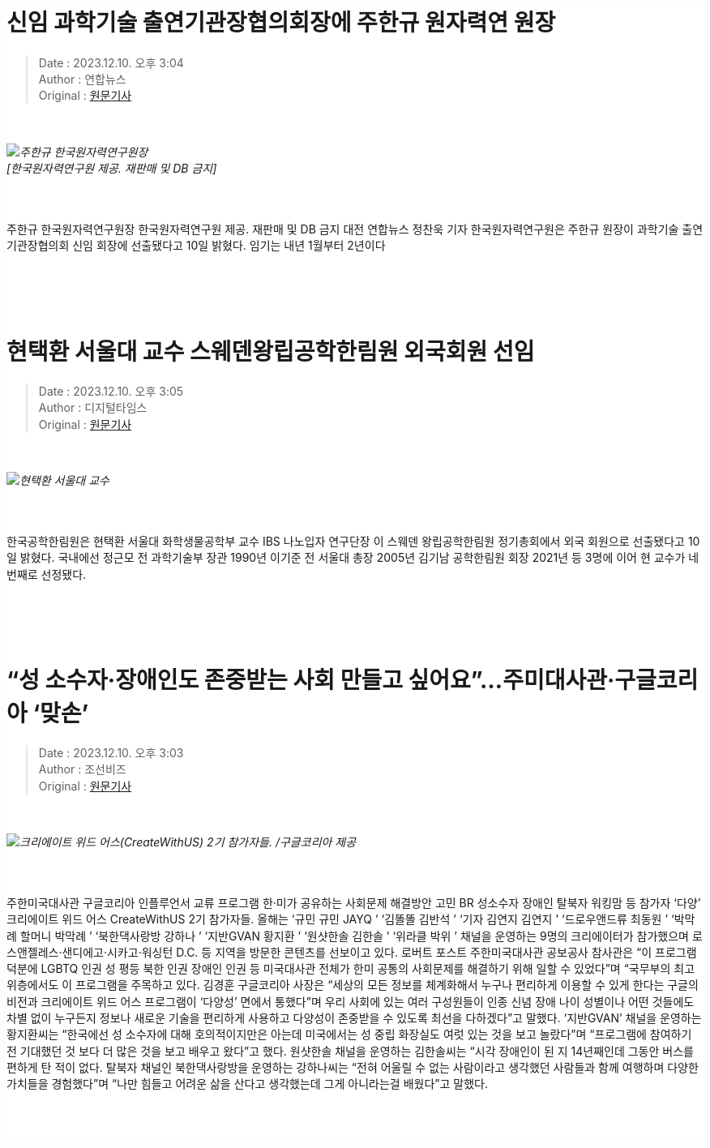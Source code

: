   
# 신임 과학기술 출연기관장협의회장에 주한규 원자력연 원장  
  
> Date : 2023.12.10. 오후 3:04  
> Author : 연합뉴스  
> Original : [원문기사](https://n.news.naver.com/mnews/article/001/0014381692?sid=105)  
<br/>  
  
<img src="https://imgnews.pstatic.net/image/001/2023/12/10/AKR20231210030000063_01_i_P4_20231210150406873.jpg?type=w647" id="img1"></img><em class="img_desc">주한규 한국원자력연구원장<br/>[한국원자력연구원 제공. 재판매 및 DB 금지]</em>  
<br/><br/>  
  
주한규 한국원자력연구원장 한국원자력연구원 제공. 재판매 및 DB 금지 대전 연합뉴스 정찬욱 기자 한국원자력연구원은 주한규 원장이 과학기술 출연기관장협의회 신임 회장에 선출됐다고 10일 밝혔다. 임기는 내년 1월부터 2년이다  
<br/><br/><br/>  

  
# 현택환 서울대 교수 스웨덴왕립공학한림원 외국회원 선임  
  
> Date : 2023.12.10. 오후 3:05  
> Author : 디지털타임스  
> Original : [원문기사](https://n.news.naver.com/mnews/article/029/0002842270?sid=105)  
<br/>  
  
<img src="https://imgnews.pstatic.net/image/029/2023/12/10/0002842270_001_20231210150501073.jpg?type=w647" id="img1"></img><em class="img_desc">현택환 서울대 교수    </em>  
<br/><br/>  
  
한국공학한림원은 현택환 서울대 화학생물공학부 교수 IBS 나노입자 연구단장 이 스웨덴 왕립공학한림원 정기총회에서 외국 회원으로 선출됐다고 10일 밝혔다.
국내에선 정근모 전 과학기술부 장관 1990년 이기준 전 서울대 총장 2005년 김기남 공학한림원 회장 2021년 등 3명에 이어 현 교수가 네 번째로 선정됐다.  
<br/><br/><br/>  

  
# “성 소수자·장애인도 존중받는 사회 만들고 싶어요”…주미대사관·구글코리아 ‘맞손’  
  
> Date : 2023.12.10. 오후 3:03  
> Author : 조선비즈  
> Original : [원문기사](https://n.news.naver.com/mnews/article/366/0000953871?sid=105)  
<br/>  
  
<img src="https://imgnews.pstatic.net/image/366/2023/12/10/0000953871_001_20231210150301318.jpg?type=w647" id="img1"></img><em class="img_desc">크리에이트 위드 어스(CreateWithUS) 2기 참가자들. /구글코리아 제공</em>  
<br/><br/>  
  
주한미국대사관 구글코리아 인플루언서 교류 프로그램 한·미가 공유하는 사회문제 해결방안 고민 BR 성소수자 장애인 탈북자 워킹맘 등 참가자 ‘다양’ 크리에이트 위드 어스 CreateWithUS 2기 참가자들.
올해는 ‘규민 규민 JAYQ ’ ‘김똘똘 김반석 ’ ‘기자 김연지 김연지 ’ ‘드로우앤드류 최동원 ’ ‘박막례 할머니 박막례 ’ ‘북한댁사랑방 강하나 ’ ‘지반GVAN 황지환 ’ ‘원샷한솔 김한솔 ’ ‘위라클 박위 ’ 채널을 운영하는 9명의 크리에이터가 참가했으며 로스앤젤레스·샌디에고·시카고·워싱턴 D.C. 등 지역을 방문한 콘텐츠를 선보이고 있다.
로버트 포스트 주한미국대사관 공보공사 참사관은 “이 프로그램 덕분에 LGBTQ 인권 성 평등 북한 인권 장애인 인권 등 미국대사관 전체가 한미 공통의 사회문제를 해결하기 위해 일할 수 있었다”며 “국무부의 최고위층에서도 이 프로그램을 주목하고 있다.
김경훈 구글코리아 사장은 “세상의 모든 정보를 체계화해서 누구나 편리하게 이용할 수 있게 한다는 구글의 비전과 크리에이트 위드 어스 프로그램이 ‘다양성’ 면에서 통했다”며 우리 사회에 있는 여러 구성원들이 인종 신념 장애 나이 성별이나 어떤 것들에도 차별 없이 누구든지 정보나 새로운 기술을 편리하게 사용하고 다양성이 존중받을 수 있도록 최선을 다하겠다”고 말했다.
‘지반GVAN’ 채널을 운영하는 황지환씨는 “한국에선 성 소수자에 대해 호의적이지만은 아는데 미국에서는 성 중립 화장실도 여럿 있는 것을 보고 놀랐다”며 “프로그램에 참여하기 전 기대했던 것 보다 더 많은 것을 보고 배우고 왔다”고 했다.
원샷한솔 채널을 운영하는 김한솔씨는 “시각 장애인이 된 지 14년째인데 그동안 버스를 편하게 탄 적이 없다.
탈북자 채널인 북한댁사랑방을 운영하는 강하나씨는 “전혀 어울릴 수 없는 사람이라고 생각했던 사람들과 함께 여행하며 다양한 가치들을 경험했다”며 “나만 힘들고 어려운 삶을 산다고 생각했는데 그게 아니라는걸 배웠다”고 말했다.  
<br/><br/><br/>  
